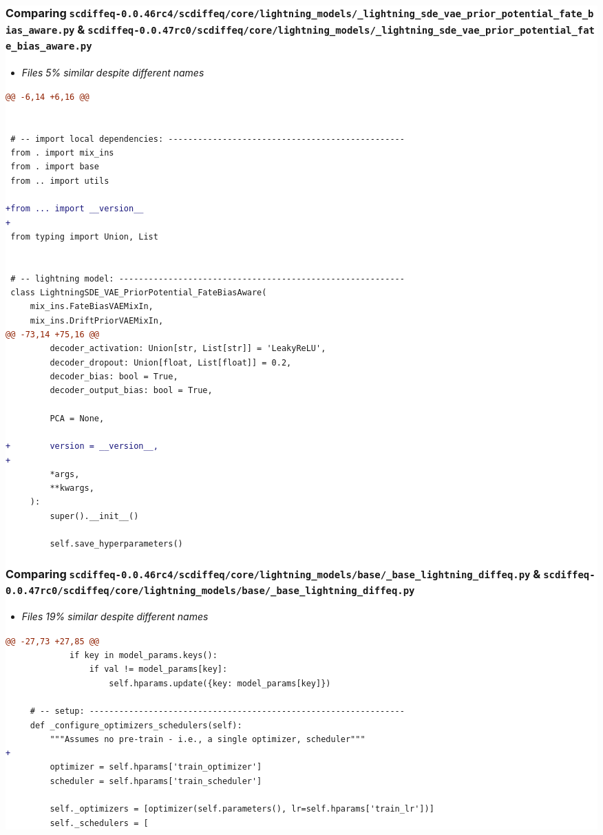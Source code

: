 ### Comparing `scdiffeq-0.0.46rc4/scdiffeq/core/lightning_models/_lightning_sde_vae_prior_potential_fate_bias_aware.py` & `scdiffeq-0.0.47rc0/scdiffeq/core/lightning_models/_lightning_sde_vae_prior_potential_fate_bias_aware.py`

 * *Files 5% similar despite different names*

```diff
@@ -6,14 +6,16 @@
 
 
 # -- import local dependencies: ------------------------------------------------
 from . import mix_ins
 from . import base
 from .. import utils
 
+from ... import __version__
+
 from typing import Union, List
 
 
 # -- lightning model: ----------------------------------------------------------
 class LightningSDE_VAE_PriorPotential_FateBiasAware(
     mix_ins.FateBiasVAEMixIn,
     mix_ins.DriftPriorVAEMixIn,
@@ -73,14 +75,16 @@
         decoder_activation: Union[str, List[str]] = 'LeakyReLU',
         decoder_dropout: Union[float, List[float]] = 0.2,
         decoder_bias: bool = True,
         decoder_output_bias: bool = True,
         
         PCA = None,
         
+        version = __version__,
+        
         *args,
         **kwargs,
     ):
         super().__init__()
         
         self.save_hyperparameters()
```

### Comparing `scdiffeq-0.0.46rc4/scdiffeq/core/lightning_models/base/_base_lightning_diffeq.py` & `scdiffeq-0.0.47rc0/scdiffeq/core/lightning_models/base/_base_lightning_diffeq.py`

 * *Files 19% similar despite different names*

```diff
@@ -27,73 +27,85 @@
             if key in model_params.keys():
                 if val != model_params[key]:
                     self.hparams.update({key: model_params[key]})
         
     # -- setup: ----------------------------------------------------------------
     def _configure_optimizers_schedulers(self):
         """Assumes no pre-train - i.e., a single optimizer, scheduler"""
+        
         optimizer = self.hparams['train_optimizer']
         scheduler = self.hparams['train_scheduler']
 
         self._optimizers = [optimizer(self.parameters(), lr=self.hparams['train_lr'])]
         self._schedulers = [
```